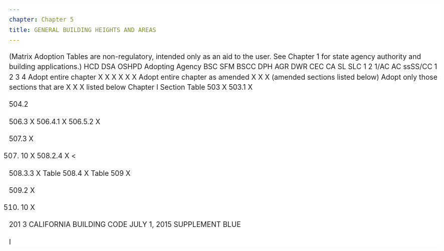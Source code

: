 ```yaml
---
chapter: Chapter 5
title: GENERAL BUILDING HEIGHTS AND AREAS
---
```


(Matrix Adoption Tables are non-regulatory, intended only as an aid to the user. See Chapter 1 for state agency authority and building applications.)
HCD DSA OSHPD
Adopting Agency BSC SFM BSCC DPH AGR DWR CEC CA SL SLC
1 2 1/AC AC ssSS/CC 1 2 3 4
Adopt entire chapter X X X X X X Adopt entire chapter as amended
X X X
(amended sections listed below)
Adopt only those sections that are
X X X
listed below
Chapter I Section
Table 503 X
503.1
X

504.2


506.3 X
506.4.1 X
506.5.2
X

507.3
X


507. 10 X
508.2.4 X
<

508.3.3
X Table 508.4 X Table 509 X

509.2
X


510. 10 X






201 3 CALIFORNIA BUILDING CODE JULY 1, 2015 SUPPLEMENT
BLUE



I
